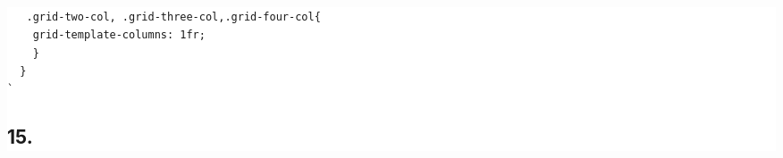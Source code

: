 ```
   .grid-two-col, .grid-three-col,.grid-four-col{
    grid-template-columns: 1fr;
    }
  }
`
```

## 15.



